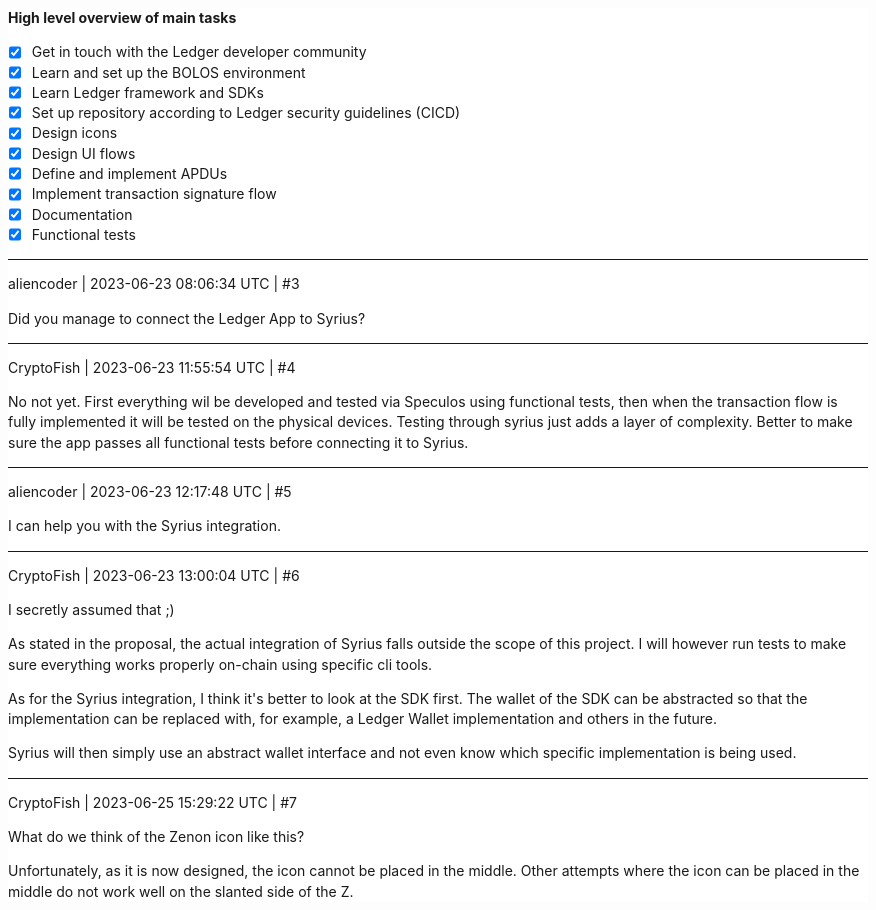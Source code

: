 **High level overview of main tasks**

- [x] Get in touch with the Ledger developer community
- [x] Learn and set up the BOLOS environment
- [x] Learn Ledger framework and SDKs
- [x] Set up repository according to Ledger security guidelines (CICD)
- [x] Design icons
- [x] Design UI flows
- [x] Define and implement APDUs
- [x] Implement transaction signature flow
- [x] Documentation
- [x] Functional tests

-------------------------

aliencoder | 2023-06-23 08:06:34 UTC | #3

Did you manage to connect the Ledger App to Syrius?

-------------------------

CryptoFish | 2023-06-23 11:55:54 UTC | #4

No not yet. First everything wil be developed and tested via Speculos using functional tests, then when the transaction flow is fully implemented it will be tested on the physical devices. Testing through syrius just adds a layer of complexity. Better to make sure the app passes all functional tests before connecting it to Syrius.

-------------------------

aliencoder | 2023-06-23 12:17:48 UTC | #5

I can help you with the Syrius integration.

-------------------------

CryptoFish | 2023-06-23 13:00:04 UTC | #6

I secretly assumed that ;)

As stated in the proposal, the actual integration of Syrius falls outside the scope of this project. I will however run  tests to make sure everything works properly on-chain using specific cli tools.

As for the Syrius integration, I think it's better to look at the SDK first. The wallet of the SDK can be abstracted so that the implementation can be replaced with, for example, a Ledger Wallet implementation and others in the future.

Syrius will then simply use an abstract wallet interface and not even know which specific implementation is being used.

-------------------------

CryptoFish | 2023-06-25 15:29:22 UTC | #7

What do we think of the Zenon icon like this?

Unfortunately, as it is now designed, the icon cannot be placed in the middle. Other attempts where the icon can be placed in the middle do not work well on the slanted side of the Z.
